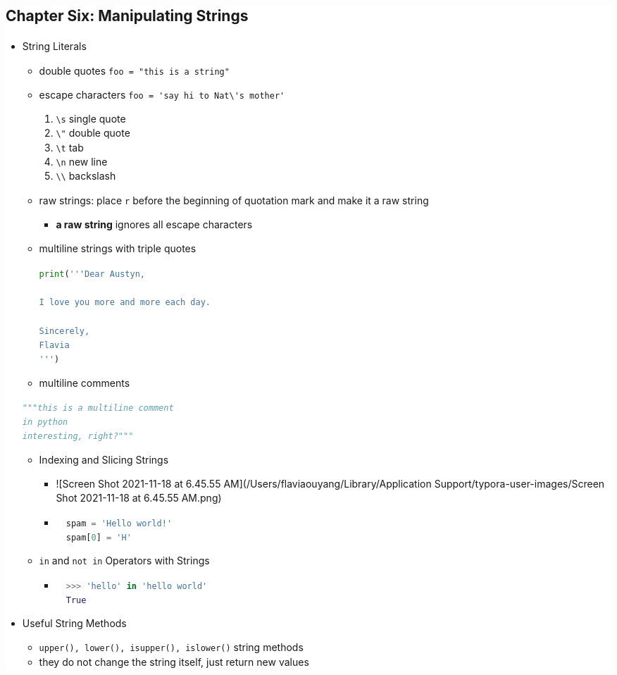
## Chapter Six: Manipulating Strings

- String Literals

	- double quotes `foo = "this is a string"`

	- escape characters `foo = 'say hi to Nat\'s mother'`

		1. `\s` single quote
		2. `\"` double quote
		3. `\t` tab
		4. `\n` new line
		5. `\\` backslash

	- raw strings: place `r` before the beginning of quotation mark and make it a raw string

		- **a raw string** ignores all escape characters

	- multiline strings with triple quotes

		```python
		print('''Dear Austyn,
		
		I love you more and more each day.
		
		Sincerely,
		Flavia
		''')
		```

	- multiline comments

	```python
	"""this is a multiline comment
	in python
	interesting, right?"""
	```

	- Indexing and Slicing Strings

		- ![Screen Shot 2021-11-18 at 6.45.55 AM](/Users/flaviaouyang/Library/Application Support/typora-user-images/Screen Shot 2021-11-18 at 6.45.55 AM.png)

		- ```python
			spam = 'Hello world!'
			spam[0] = 'H'
			```

	- `in` and `not in` Operators with Strings

		- ```python
			>>> 'hello' in 'hello world'
			True
			```

- Useful String Methods

	- `upper(), lower(), isupper(), islower()` string methods
	- they do not change the string itself, just return new values
